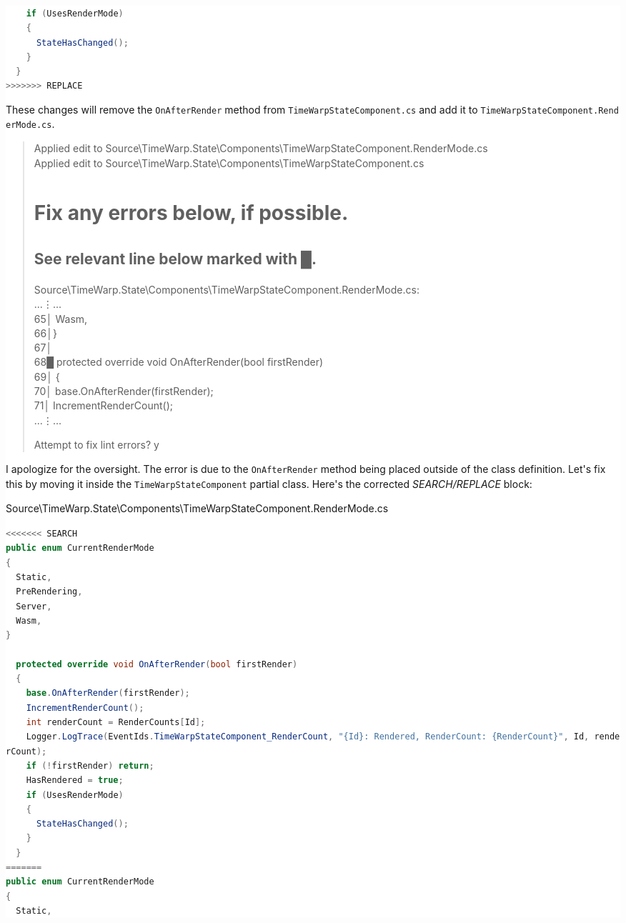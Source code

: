 ```csharp
    if (UsesRenderMode)
    {
      StateHasChanged();
    }
  }
>>>>>>> REPLACE
```

These changes will remove the `OnAfterRender` method from `TimeWarpStateComponent.cs` and add it to `TimeWarpStateComponent.RenderMode.cs`.

> Applied edit to Source\TimeWarp.State\Components\TimeWarpStateComponent.RenderMode.cs  
> Applied edit to Source\TimeWarp.State\Components\TimeWarpStateComponent.cs  
>  
> # Fix any errors below, if possible.  
>  
>  
> ## See relevant line below marked with █.  
>  
> Source\TimeWarp.State\Components\TimeWarpStateComponent.RenderMode.cs:  
> ...⋮...  
> 65│  Wasm,  
> 66│}  
> 67│  
> 68█  protected override void OnAfterRender(bool firstRender)  
> 69│  {  
> 70│    base.OnAfterRender(firstRender);  
> 71│    IncrementRenderCount();  
> ...⋮...  
>  
> Attempt to fix lint errors? y  

I apologize for the oversight. The error is due to the `OnAfterRender` method being placed outside of the class definition. Let's fix this by moving it inside the `TimeWarpStateComponent` partial class. Here's the corrected *SEARCH/REPLACE* block:

Source\TimeWarp.State\Components\TimeWarpStateComponent.RenderMode.cs
```csharp
<<<<<<< SEARCH
public enum CurrentRenderMode
{
  Static,
  PreRendering,
  Server,
  Wasm,
}

  protected override void OnAfterRender(bool firstRender)
  {
    base.OnAfterRender(firstRender);
    IncrementRenderCount();
    int renderCount = RenderCounts[Id];
    Logger.LogTrace(EventIds.TimeWarpStateComponent_RenderCount, "{Id}: Rendered, RenderCount: {RenderCount}", Id, renderCount);
    if (!firstRender) return;
    HasRendered = true;
    if (UsesRenderMode)
    {
      StateHasChanged();
    }
  }
=======
public enum CurrentRenderMode
{
  Static,
```